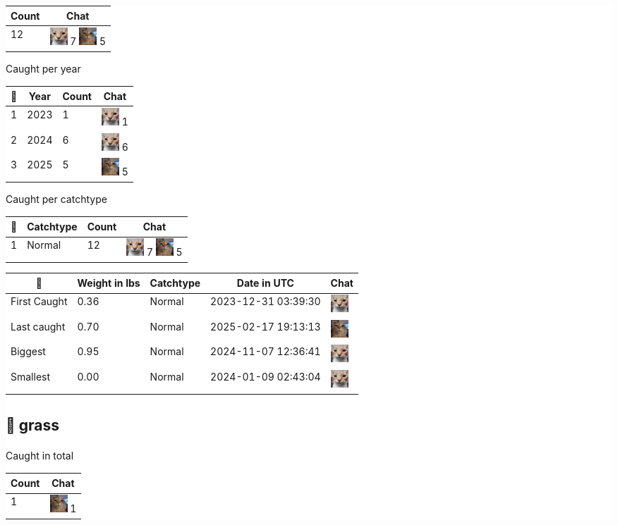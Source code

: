 | Count | Chat |
|-------|-------|
| 12 | ![psp1g](https://raw.githubusercontent.com/blableblup/gofish/main/images/players/psp1g.png) 7 ![wuh6](https://raw.githubusercontent.com/blableblup/gofish/main/images/players/wuh6.png) 5 |

Caught per year

| 🧤 | Year | Count | Chat |
|-------|-------|-------|-------|
| 1 | 2023 | 1 | ![psp1g](https://raw.githubusercontent.com/blableblup/gofish/main/images/players/psp1g.png) 1 |
| 2 | 2024 | 6 | ![psp1g](https://raw.githubusercontent.com/blableblup/gofish/main/images/players/psp1g.png) 6 |
| 3 | 2025 | 5 | ![wuh6](https://raw.githubusercontent.com/blableblup/gofish/main/images/players/wuh6.png) 5 |

Caught per catchtype

| 🧤 | Catchtype | Count | Chat |
|-------|-------|-------|-------|
| 1 | Normal | 12 | ![psp1g](https://raw.githubusercontent.com/blableblup/gofish/main/images/players/psp1g.png) 7 ![wuh6](https://raw.githubusercontent.com/blableblup/gofish/main/images/players/wuh6.png) 5 |

| 🧤 | Weight in lbs | Catchtype | Date in UTC | Chat |
|-------|-------|-------|-------|-------|
| First Caught | 0.36 | Normal | 2023-12-31 03:39:30 | ![psp1g](https://raw.githubusercontent.com/blableblup/gofish/main/images/players/psp1g.png) |
| Last caught | 0.70 | Normal | 2025-02-17 19:13:13 | ![wuh6](https://raw.githubusercontent.com/blableblup/gofish/main/images/players/wuh6.png) |
| Biggest | 0.95 | Normal | 2024-11-07 12:36:41 | ![psp1g](https://raw.githubusercontent.com/blableblup/gofish/main/images/players/psp1g.png) |
| Smallest | 0.00 | Normal | 2024-01-09 02:43:04 | ![psp1g](https://raw.githubusercontent.com/blableblup/gofish/main/images/players/psp1g.png) |

## 🌾 grass
Caught in total

| Count | Chat |
|-------|-------|
| 1 | ![wuh6](https://raw.githubusercontent.com/blableblup/gofish/main/images/players/wuh6.png) 1 |
